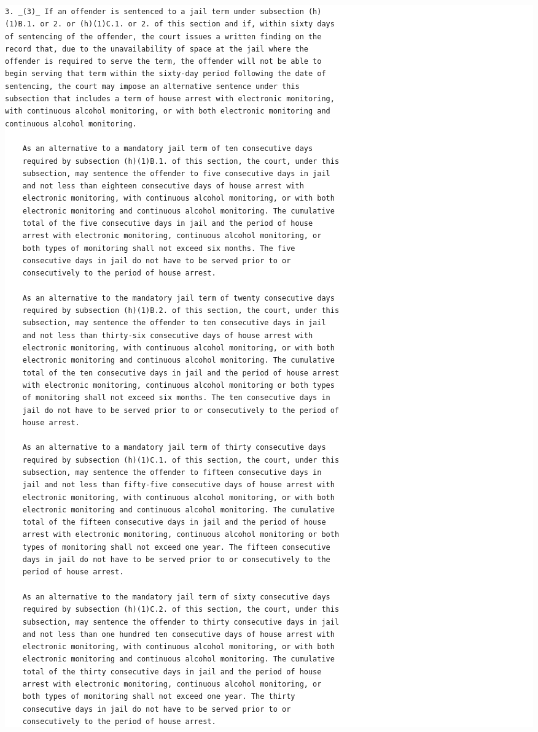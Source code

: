     3. _(3)_ If an offender is sentenced to a jail term under subsection (h)
    (1)B.1. or 2. or (h)(1)C.1. or 2. of this section and if, within sixty days
    of sentencing of the offender, the court issues a written finding on the
    record that, due to the unavailability of space at the jail where the
    offender is required to serve the term, the offender will not be able to
    begin serving that term within the sixty-day period following the date of
    sentencing, the court may impose an alternative sentence under this
    subsection that includes a term of house arrest with electronic monitoring,
    with continuous alcohol monitoring, or with both electronic monitoring and
    continuous alcohol monitoring.

        As an alternative to a mandatory jail term of ten consecutive days
        required by subsection (h)(1)B.1. of this section, the court, under this
        subsection, may sentence the offender to five consecutive days in jail
        and not less than eighteen consecutive days of house arrest with
        electronic monitoring, with continuous alcohol monitoring, or with both
        electronic monitoring and continuous alcohol monitoring. The cumulative
        total of the five consecutive days in jail and the period of house
        arrest with electronic monitoring, continuous alcohol monitoring, or
        both types of monitoring shall not exceed six months. The five
        consecutive days in jail do not have to be served prior to or
        consecutively to the period of house arrest.

        As an alternative to the mandatory jail term of twenty consecutive days
        required by subsection (h)(1)B.2. of this section, the court, under this
        subsection, may sentence the offender to ten consecutive days in jail
        and not less than thirty-six consecutive days of house arrest with
        electronic monitoring, with continuous alcohol monitoring, or with both
        electronic monitoring and continuous alcohol monitoring. The cumulative
        total of the ten consecutive days in jail and the period of house arrest
        with electronic monitoring, continuous alcohol monitoring or both types
        of monitoring shall not exceed six months. The ten consecutive days in
        jail do not have to be served prior to or consecutively to the period of
        house arrest.

        As an alternative to a mandatory jail term of thirty consecutive days
        required by subsection (h)(1)C.1. of this section, the court, under this
        subsection, may sentence the offender to fifteen consecutive days in
        jail and not less than fifty-five consecutive days of house arrest with
        electronic monitoring, with continuous alcohol monitoring, or with both
        electronic monitoring and continuous alcohol monitoring. The cumulative
        total of the fifteen consecutive days in jail and the period of house
        arrest with electronic monitoring, continuous alcohol monitoring or both
        types of monitoring shall not exceed one year. The fifteen consecutive
        days in jail do not have to be served prior to or consecutively to the
        period of house arrest.

        As an alternative to the mandatory jail term of sixty consecutive days
        required by subsection (h)(1)C.2. of this section, the court, under this
        subsection, may sentence the offender to thirty consecutive days in jail
        and not less than one hundred ten consecutive days of house arrest with
        electronic monitoring, with continuous alcohol monitoring, or with both
        electronic monitoring and continuous alcohol monitoring. The cumulative
        total of the thirty consecutive days in jail and the period of house
        arrest with electronic monitoring, continuous alcohol monitoring, or
        both types of monitoring shall not exceed one year. The thirty
        consecutive days in jail do not have to be served prior to or
        consecutively to the period of house arrest.
